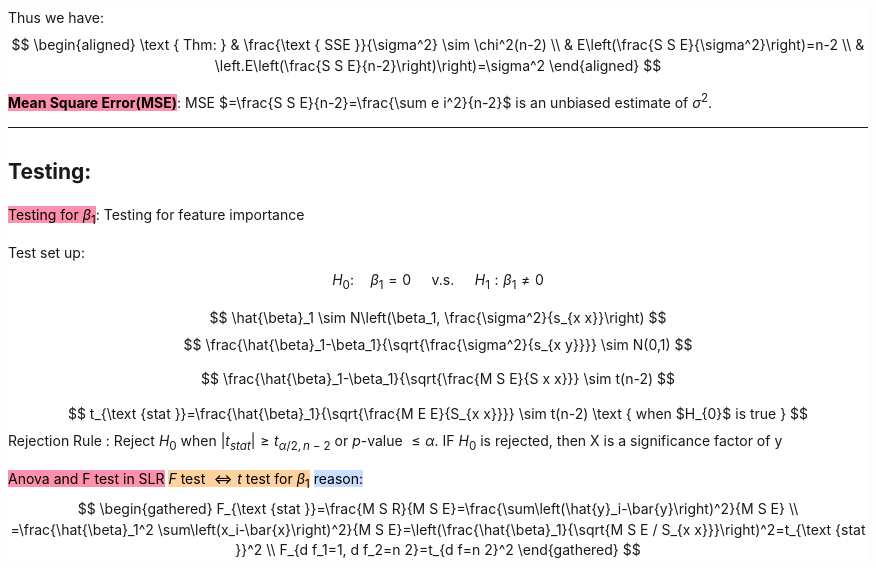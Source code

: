 Thus we have:
$$
\begin{aligned}
\text { Thm: } & \frac{\text { SSE }}{\sigma^2} \sim \chi^2(n-2) \\
& E\left(\frac{S S E}{\sigma^2}\right)=n-2 \\
& \left.E\left(\frac{S S E}{n-2}\right)\right)=\sigma^2
\end{aligned}
$$

<mark style="background: #FF5582A6;">**Mean Square Error(MSE)**</mark>:
MSE $=\frac{S S E}{n-2}=\frac{\sum e i^2}{n-2}$ is an unbiased estimate of $\sigma^2$.

---
## Testing:
<mark style="background: #FF5582A6;">Testing for $\beta_{1}$</mark>:
Testing for feature importance 

Test set up:
$$
H_0: \quad \beta_1=0 \quad \text { v.s. } \quad H_1: \beta_1 \neq 0
$$

$$
\hat{\beta}_1 \sim N\left(\beta_1, \frac{\sigma^2}{s_{x x}}\right)
$$
$$
\frac{\hat{\beta}_1-\beta_1}{\sqrt{\frac{\sigma^2}{s_{x y}}}} \sim N(0,1)
$$


$$
\frac{\hat{\beta}_1-\beta_1}{\sqrt{\frac{M S E}{S x x}}} \sim t(n-2)
$$

$$
t_{\text {stat }}=\frac{\hat{\beta}_1}{\sqrt{\frac{M E E}{S_{x x}}}} \sim t(n-2) \text { when $H_{0}$ is true }
$$
Rejection Rule :
Reject $H_0$ when $\left|t_{s t a t}\right| \geqslant t_{\alpha / 2, n-2}$  or  $p$-value $\leqslant \alpha$.
IF $H_{0}$ is rejected, then X is a significance factor of y



 <mark style="background: #FF5582A6;">Anova and F test in SLR</mark>
<mark style="background: #FFB86CA6;">${F \text { test }} \Leftrightarrow t \text { test for } \beta_1$</mark>
<mark style="background: #ADCCFFA6;">reason:</mark>
$$
\begin{gathered}
F_{\text {stat }}=\frac{M S R}{M S E}=\frac{\sum\left(\hat{y}_i-\bar{y}\right)^2}{M S E} \\
=\frac{\hat{\beta}_1^2 \sum\left(x_i-\bar{x}\right)^2}{M S E}=\left(\frac{\hat{\beta}_1}{\sqrt{M S E / S_{x x}}}\right)^2=t_{\text {stat }}^2 \\
F_{d f_1=1, d f_2=n 2}=t_{d f=n 2}^2
\end{gathered}
$$
